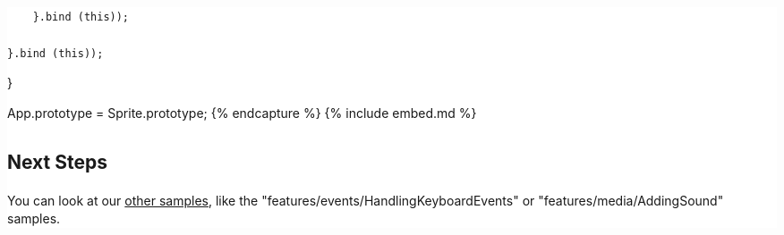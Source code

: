 		}.bind (this));
		
	}.bind (this));
	
}

App.prototype = Sprite.prototype;
{% endcapture %}
{% include embed.md %}


## Next Steps

You can look at our [other samples](https://github.com/openfl?utf8=✓&q=openfl-samples&type=&language=), like the "features/events/HandlingKeyboardEvents" or "features/media/AddingSound" samples.
